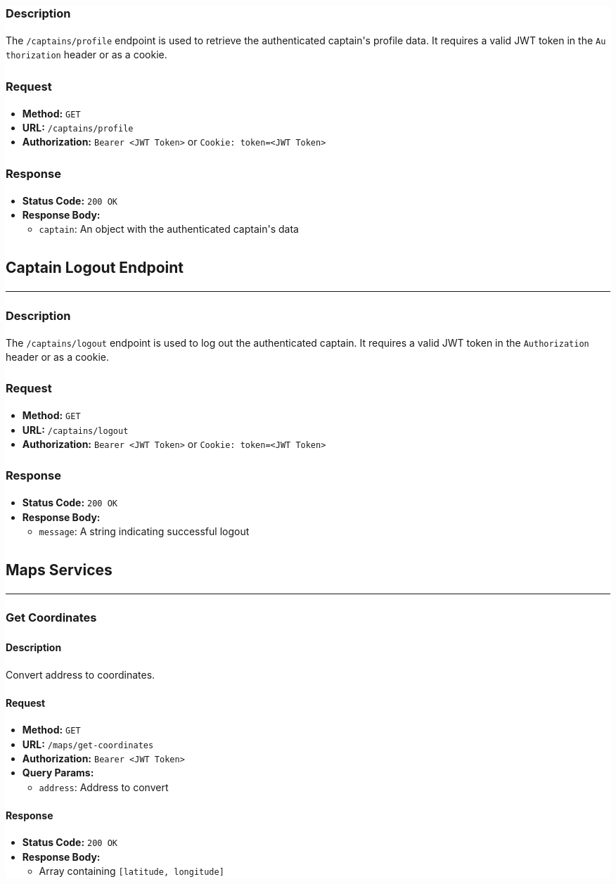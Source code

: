 ### Description
The `/captains/profile` endpoint is used to retrieve the authenticated captain's profile data. It requires a valid JWT token in the `Authorization` header or as a cookie.

### Request
* **Method:** `GET`
* **URL:** `/captains/profile`
* **Authorization:** `Bearer <JWT Token>` or `Cookie: token=<JWT Token>`

### Response
* **Status Code:** `200 OK`
* **Response Body:**
    + `captain`: An object with the authenticated captain's data

## Captain Logout Endpoint
----------------------

### Description
The `/captains/logout` endpoint is used to log out the authenticated captain. It requires a valid JWT token in the `Authorization` header or as a cookie.

### Request
* **Method:** `GET`
* **URL:** `/captains/logout`
* **Authorization:** `Bearer <JWT Token>` or `Cookie: token=<JWT Token>`

### Response
* **Status Code:** `200 OK`
* **Response Body:**
    + `message`: A string indicating successful logout

## Maps Services
---------------

### Get Coordinates

#### Description
Convert address to coordinates.

#### Request
* **Method:** `GET`
* **URL:** `/maps/get-coordinates`
* **Authorization:** `Bearer <JWT Token>`
* **Query Params:**
    + `address`: Address to convert

#### Response
* **Status Code:** `200 OK`
* **Response Body:**
    + Array containing `[latitude, longitude]`
